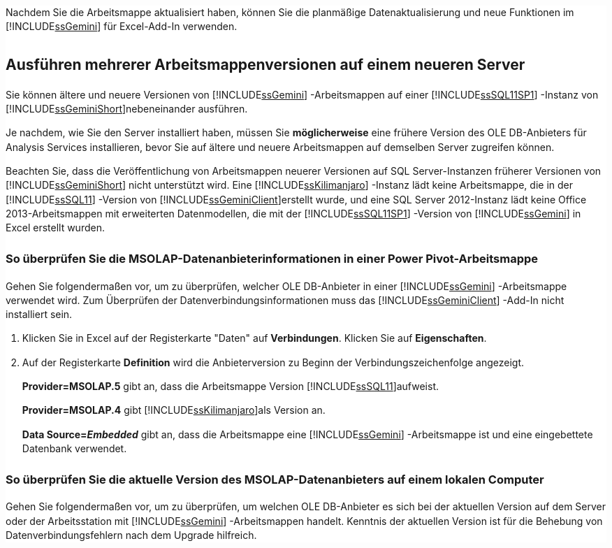  Nachdem Sie die Arbeitsmappe aktualisiert haben, können Sie die planmäßige Datenaktualisierung und neue Funktionen im [!INCLUDE[ssGemini](../../../includes/ssgemini-md.md)] für Excel-Add-In verwenden.  
  
##  <a name="bkmk_runold"></a> Ausführen mehrerer Arbeitsmappenversionen auf einem neueren Server  
 Sie können ältere und neuere Versionen von [!INCLUDE[ssGemini](../../../includes/ssgemini-md.md)] -Arbeitsmappen auf einer [!INCLUDE[ssSQL11SP1](../../../includes/sssql11sp1-md.md)] -Instanz von [!INCLUDE[ssGeminiShort](../../../includes/ssgeminishort-md.md)]nebeneinander ausführen.  
  
 Je nachdem, wie Sie den Server installiert haben, müssen Sie **möglicherweise** eine frühere Version des OLE DB-Anbieters für Analysis Services installieren, bevor Sie auf ältere und neuere Arbeitsmappen auf demselben Server zugreifen können.  
  
 Beachten Sie, dass die Veröffentlichung von Arbeitsmappen neuerer Versionen auf SQL Server-Instanzen früherer Versionen von [!INCLUDE[ssGeminiShort](../../../includes/ssgeminishort-md.md)] nicht unterstützt wird. Eine [!INCLUDE[ssKilimanjaro](../../../includes/sskilimanjaro-md.md)] -Instanz lädt keine Arbeitsmappe, die in der [!INCLUDE[ssSQL11](../../../includes/sssql11-md.md)] -Version von [!INCLUDE[ssGeminiClient](../../../includes/ssgeminiclient-md.md)]erstellt wurde, und eine SQL Server 2012-Instanz lädt keine Office 2013-Arbeitsmappen mit erweiterten Datenmodellen, die mit der [!INCLUDE[ssSQL11SP1](../../../includes/sssql11sp1-md.md)] -Version von [!INCLUDE[ssGemini](../../../includes/ssgemini-md.md)] in Excel erstellt wurden.  
  
###  <a name="bkmk_msolapxslx"></a> So überprüfen Sie die MSOLAP-Datenanbieterinformationen in einer Power Pivot-Arbeitsmappe  
 Gehen Sie folgendermaßen vor, um zu überprüfen, welcher OLE DB-Anbieter in einer [!INCLUDE[ssGemini](../../../includes/ssgemini-md.md)] -Arbeitsmappe verwendet wird. Zum Überprüfen der Datenverbindungsinformationen muss das [!INCLUDE[ssGeminiClient](../../../includes/ssgeminiclient-md.md)] -Add-In nicht installiert sein.  
  
1.  Klicken Sie in Excel auf der Registerkarte "Daten" auf **Verbindungen**. Klicken Sie auf **Eigenschaften**.  
  
2.  Auf der Registerkarte **Definition** wird die Anbieterversion zu Beginn der Verbindungszeichenfolge angezeigt.  
  
     **Provider=MSOLAP.5** gibt an, dass die Arbeitsmappe Version [!INCLUDE[ssSQL11](../../../includes/sssql11-md.md)]aufweist.  
  
     **Provider=MSOLAP.4** gibt [!INCLUDE[ssKilimanjaro](../../../includes/sskilimanjaro-md.md)]als Version an.  
  
     **Data Source=$Embedded$** gibt an, dass die Arbeitsmappe eine [!INCLUDE[ssGemini](../../../includes/ssgemini-md.md)] -Arbeitsmappe ist und eine eingebettete Datenbank verwendet.  
  
###  <a name="bkmk_msolappc"></a> So überprüfen Sie die aktuelle Version des MSOLAP-Datenanbieters auf einem lokalen Computer  
 Gehen Sie folgendermaßen vor, um zu überprüfen, um welchen OLE DB-Anbieter es sich bei der aktuellen Version auf dem Server oder der Arbeitsstation mit [!INCLUDE[ssGemini](../../../includes/ssgemini-md.md)] -Arbeitsmappen handelt. Kenntnis der aktuellen Version ist für die Behebung von Datenverbindungsfehlern nach dem Upgrade hilfreich.  
  